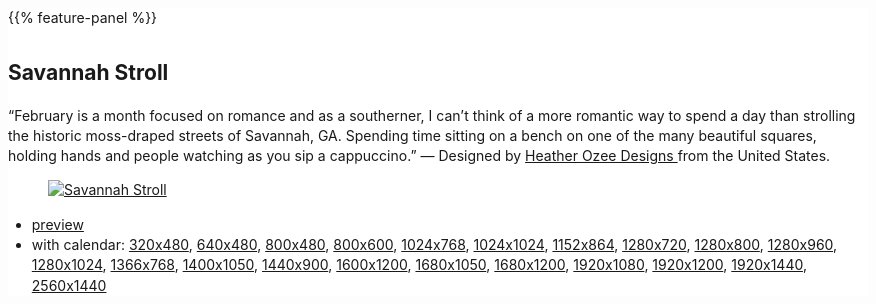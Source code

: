 {{% feature-panel %}}

## Savannah Stroll
<p>&#147;February is a month focused on romance and as a southerner, I can’t think of a more romantic way to spend a day than strolling the historic moss-draped streets of Savannah, GA. Spending time sitting on a bench on one of the many beautiful squares, holding hands and people watching as you sip a cappuccino.&#148; &mdash; Designed by <a href="https://www.heatherozeedesigns.com/">Heather Ozee Designs </a> from the United States.</p>
<figure><a href="https://smashingmagazine.com/files/wallpapers/feb-19/savannah-stroll/feb-19-savannah-stroll-full.png" title="Savannah Stroll"><img loading="lazy" decoding="async"  alt="Savannah Stroll" src="https://archive.smashing.media/assets/344dbf88-fdf9-42bb-adb4-46f01eedd629/8e851935-b399-4748-97d2-231c279719db/feb-19-savannah-stroll-preview-opt.png" /></a></figure>
<ul>
<li><a href="https://smashingmagazine.com/files/wallpapers/feb-19/savannah-stroll/feb-19-savannah-stroll-preview.png" title="Savannah Stroll - Preview">preview</a></li>
<li>with calendar: <a href="https://smashingmagazine.com/files/wallpapers/feb-19/savannah-stroll/cal/feb-19-savannah-stroll-cal-320x480.png" title="Savannah Stroll - 320x480">320x480</a>, <a href="https://smashingmagazine.com/files/wallpapers/feb-19/savannah-stroll/cal/feb-19-savannah-stroll-cal-640x480.png" title="Savannah Stroll - 640x480">640x480</a>, <a href="https://smashingmagazine.com/files/wallpapers/feb-19/savannah-stroll/cal/feb-19-savannah-stroll-cal-800x480.png" title="Savannah Stroll - 800x480">800x480</a>, <a href="https://smashingmagazine.com/files/wallpapers/feb-19/savannah-stroll/cal/feb-19-savannah-stroll-cal-800x600.png" title="Savannah Stroll - 800x600">800x600</a>, <a href="https://smashingmagazine.com/files/wallpapers/feb-19/savannah-stroll/cal/feb-19-savannah-stroll-cal-1024x768.png" title="Savannah Stroll - 1024x768">1024x768</a>, <a href="https://smashingmagazine.com/files/wallpapers/feb-19/savannah-stroll/cal/feb-19-savannah-stroll-cal-1024x1024.png" title="Savannah Stroll - 1024x1024">1024x1024</a>, <a href="https://smashingmagazine.com/files/wallpapers/feb-19/savannah-stroll/cal/feb-19-savannah-stroll-cal-1152x864.png" title="Savannah Stroll - 1152x864">1152x864</a>, <a href="https://smashingmagazine.com/files/wallpapers/feb-19/savannah-stroll/cal/feb-19-savannah-stroll-cal-1280x720.png" title="Savannah Stroll - 1280x720">1280x720</a>, <a href="https://smashingmagazine.com/files/wallpapers/feb-19/savannah-stroll/cal/feb-19-savannah-stroll-cal-1280x800.png" title="Savannah Stroll - 1280x800">1280x800</a>, <a href="https://smashingmagazine.com/files/wallpapers/feb-19/savannah-stroll/cal/feb-19-savannah-stroll-cal-1280x960.png" title="Savannah Stroll - 1280x960">1280x960</a>, <a href="https://smashingmagazine.com/files/wallpapers/feb-19/savannah-stroll/cal/feb-19-savannah-stroll-cal-1280x1024.png" title="Savannah Stroll - 1280x1024">1280x1024</a>, <a href="https://smashingmagazine.com/files/wallpapers/feb-19/savannah-stroll/cal/feb-19-savannah-stroll-cal-1366x768.png" title="Savannah Stroll - 1366x768">1366x768</a>, <a href="https://smashingmagazine.com/files/wallpapers/feb-19/savannah-stroll/cal/feb-19-savannah-stroll-cal-1400x1050.png" title="Savannah Stroll - 1400x1050">1400x1050</a>, <a href="https://smashingmagazine.com/files/wallpapers/feb-19/savannah-stroll/cal/feb-19-savannah-stroll-cal-1440x900.png" title="Savannah Stroll - 1440x900">1440x900</a>, <a href="https://smashingmagazine.com/files/wallpapers/feb-19/savannah-stroll/cal/feb-19-savannah-stroll-cal-1600x1200.png" title="Savannah Stroll - 1600x1200">1600x1200</a>, <a href="https://smashingmagazine.com/files/wallpapers/feb-19/savannah-stroll/cal/feb-19-savannah-stroll-cal-1680x1050.png" title="Savannah Stroll - 1680x1050">1680x1050</a>, <a href="https://smashingmagazine.com/files/wallpapers/feb-19/savannah-stroll/cal/feb-19-savannah-stroll-cal-1680x1200.png" title="Savannah Stroll - 1680x1200">1680x1200</a>, <a href="https://smashingmagazine.com/files/wallpapers/feb-19/savannah-stroll/cal/feb-19-savannah-stroll-cal-1920x1080.png" title="Savannah Stroll - 1920x1080">1920x1080</a>, <a href="https://smashingmagazine.com/files/wallpapers/feb-19/savannah-stroll/cal/feb-19-savannah-stroll-cal-1920x1200.png" title="Savannah Stroll - 1920x1200">1920x1200</a>, <a href="https://smashingmagazine.com/files/wallpapers/feb-19/savannah-stroll/cal/feb-19-savannah-stroll-cal-1920x1440.png" title="Savannah Stroll - 1920x1440">1920x1440</a>, <a href="https://smashingmagazine.com/files/wallpapers/feb-19/savannah-stroll/cal/feb-19-savannah-stroll-cal-2560x1440.png" title="Savannah Stroll - 2560x1440">2560x1440</a></li>